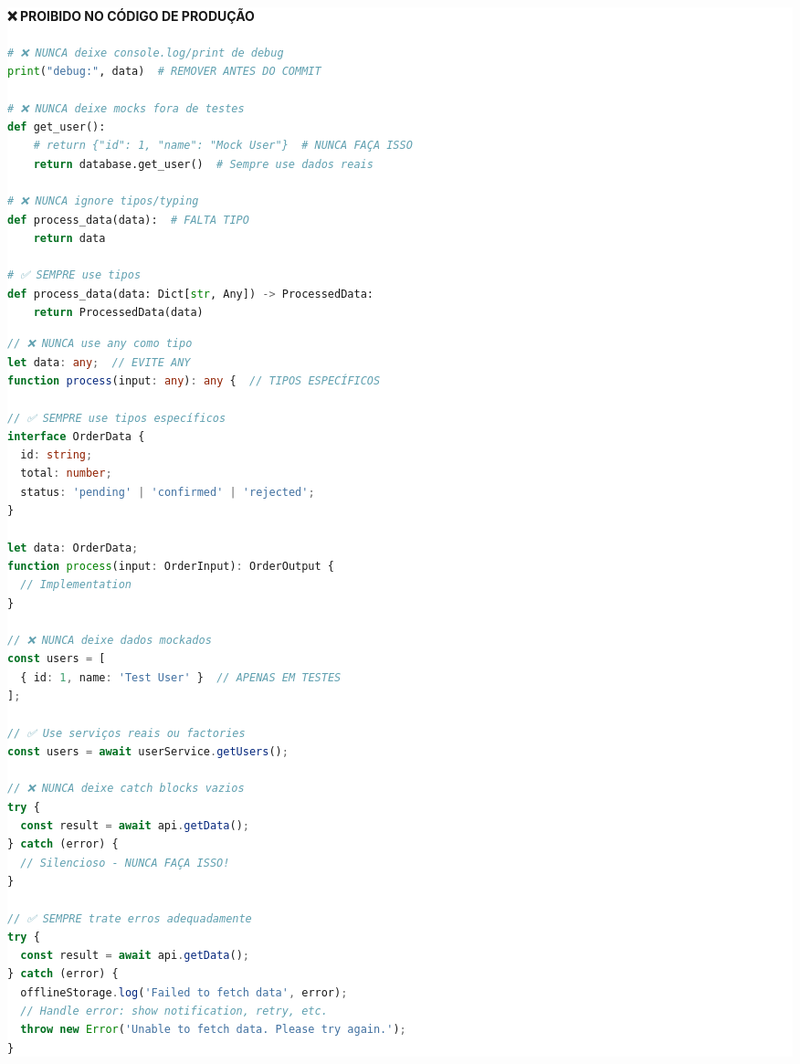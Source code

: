#### ❌ PROIBIDO NO CÓDIGO DE PRODUÇÃO

```python
# ❌ NUNCA deixe console.log/print de debug
print("debug:", data)  # REMOVER ANTES DO COMMIT

# ❌ NUNCA deixe mocks fora de testes
def get_user():
    # return {"id": 1, "name": "Mock User"}  # NUNCA FAÇA ISSO
    return database.get_user()  # Sempre use dados reais

# ❌ NUNCA ignore tipos/typing
def process_data(data):  # FALTA TIPO
    return data

# ✅ SEMPRE use tipos
def process_data(data: Dict[str, Any]) -> ProcessedData:
    return ProcessedData(data)
```

```typescript
// ❌ NUNCA use any como tipo
let data: any;  // EVITE ANY
function process(input: any): any {  // TIPOS ESPECÍFICOS

// ✅ SEMPRE use tipos específicos
interface OrderData {
  id: string;
  total: number;
  status: 'pending' | 'confirmed' | 'rejected';
}

let data: OrderData;
function process(input: OrderInput): OrderOutput {
  // Implementation
}

// ❌ NUNCA deixe dados mockados
const users = [
  { id: 1, name: 'Test User' }  // APENAS EM TESTES
];

// ✅ Use serviços reais ou factories
const users = await userService.getUsers();

// ❌ NUNCA deixe catch blocks vazios
try {
  const result = await api.getData();
} catch (error) {
  // Silencioso - NUNCA FAÇA ISSO!
}

// ✅ SEMPRE trate erros adequadamente
try {
  const result = await api.getData();
} catch (error) {
  offlineStorage.log('Failed to fetch data', error);
  // Handle error: show notification, retry, etc.
  throw new Error('Unable to fetch data. Please try again.');
}
```

